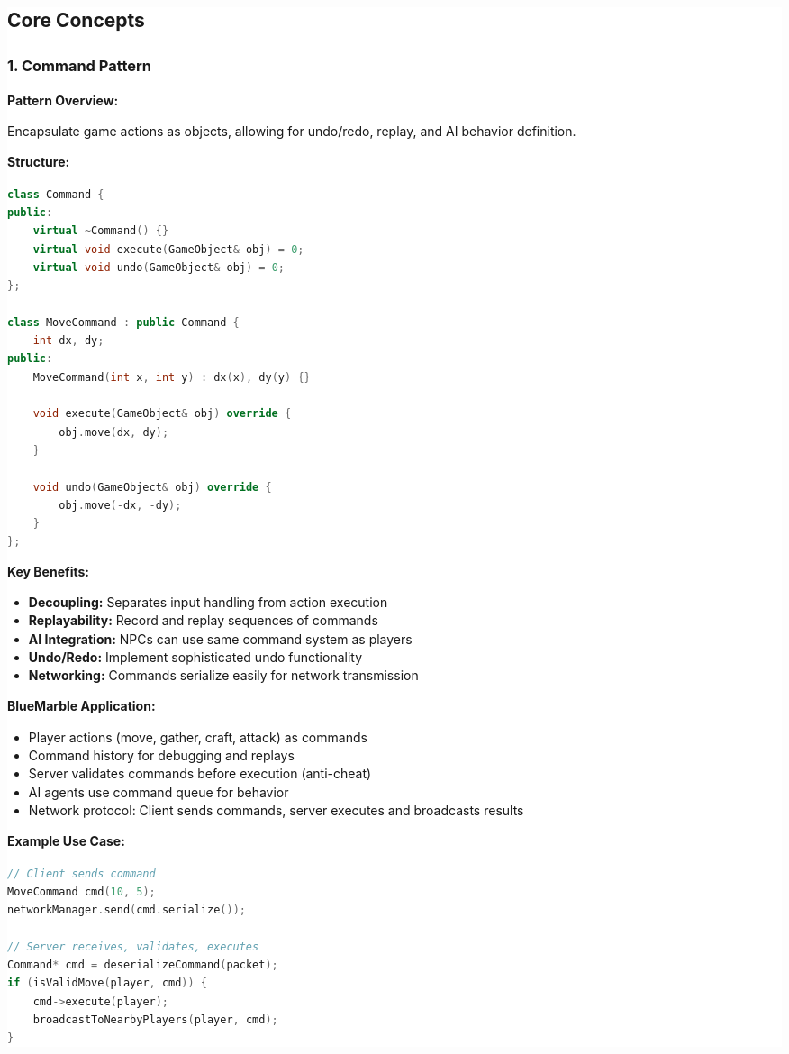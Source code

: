 
## Core Concepts

### 1. Command Pattern

**Pattern Overview:**

Encapsulate game actions as objects, allowing for undo/redo, replay, and AI behavior definition.

**Structure:**
```cpp
class Command {
public:
    virtual ~Command() {}
    virtual void execute(GameObject& obj) = 0;
    virtual void undo(GameObject& obj) = 0;
};

class MoveCommand : public Command {
    int dx, dy;
public:
    MoveCommand(int x, int y) : dx(x), dy(y) {}
    
    void execute(GameObject& obj) override {
        obj.move(dx, dy);
    }
    
    void undo(GameObject& obj) override {
        obj.move(-dx, -dy);
    }
};
```

**Key Benefits:**
- **Decoupling:** Separates input handling from action execution
- **Replayability:** Record and replay sequences of commands
- **AI Integration:** NPCs can use same command system as players
- **Undo/Redo:** Implement sophisticated undo functionality
- **Networking:** Commands serialize easily for network transmission

**BlueMarble Application:**
- Player actions (move, gather, craft, attack) as commands
- Command history for debugging and replays
- Server validates commands before execution (anti-cheat)
- AI agents use command queue for behavior
- Network protocol: Client sends commands, server executes and broadcasts results

**Example Use Case:**
```cpp
// Client sends command
MoveCommand cmd(10, 5);
networkManager.send(cmd.serialize());

// Server receives, validates, executes
Command* cmd = deserializeCommand(packet);
if (isValidMove(player, cmd)) {
    cmd->execute(player);
    broadcastToNearbyPlayers(player, cmd);
}
```
